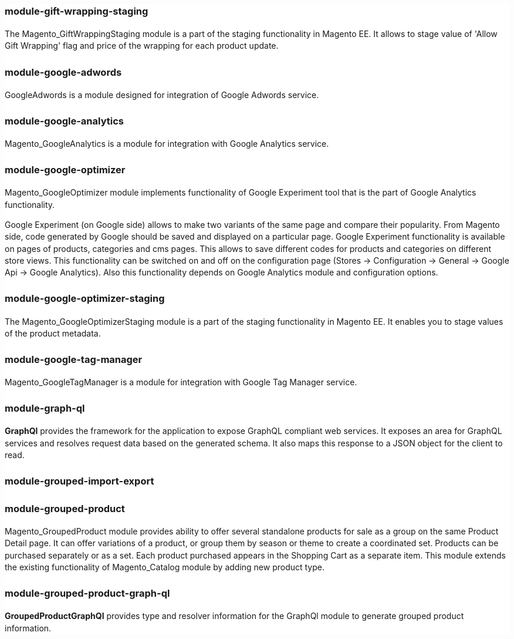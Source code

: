 ### module-gift-wrapping-staging 
The Magento_GiftWrappingStaging module is a part of the staging functionality in Magento EE. It allows to stage value of 'Allow Gift Wrapping' flag and price of the wrapping for each product update.
### module-google-adwords
GoogleAdwords is a module designed for integration of Google Adwords service.

### module-google-analytics
Magento_GoogleAnalytics is a module for integration with Google Analytics service.

### module-google-optimizer
Magento_GoogleOptimizer module implements functionality of Google Experiment tool that is the part of Google Analytics functionality.

Google Experiment (on Google side) allows to make two variants of the same page and compare their popularity. 
From Magento side, code generated by Google should be saved and displayed on a particular page.
Google Experiment functionality is available on pages of products, categories and cms pages. 
This allows to save different codes for products and categories on different store views.
This functionality can be switched on and off on the configuration page (Stores -> Configuration -> General -> Google Api -> Google Analytics).
Also this functionality depends on Google Analytics module and configuration options.

### module-google-optimizer-staging 
The Magento_GoogleOptimizerStaging module is a part of the staging functionality in Magento EE. It enables you to stage values of the product metadata.

### module-google-tag-manager
Magento_GoogleTagManager is a module for integration with Google Tag Manager service.

### module-graph-ql
**GraphQl** provides the framework for the application to expose GraphQL compliant web services. It exposes an area for
GraphQL services and resolves request data based on the generated schema. It also maps this response to a JSON object 
for the client to read.

### module-grouped-import-export 
### module-grouped-product
Magento_GroupedProduct module provides ability to offer several standalone products for sale as a group on the same Product Detail page.
It can offer variations of a product, or group them by season or theme to create a coordinated set.
Products can be purchased separately or as a set.
Each product purchased appears in the Shopping Cart as a separate item.
This module extends the existing functionality of Magento_Catalog module by adding new product type.

### module-grouped-product-graph-ql
**GroupedProductGraphQl** provides type and resolver information for the GraphQl module
to generate grouped product information.
